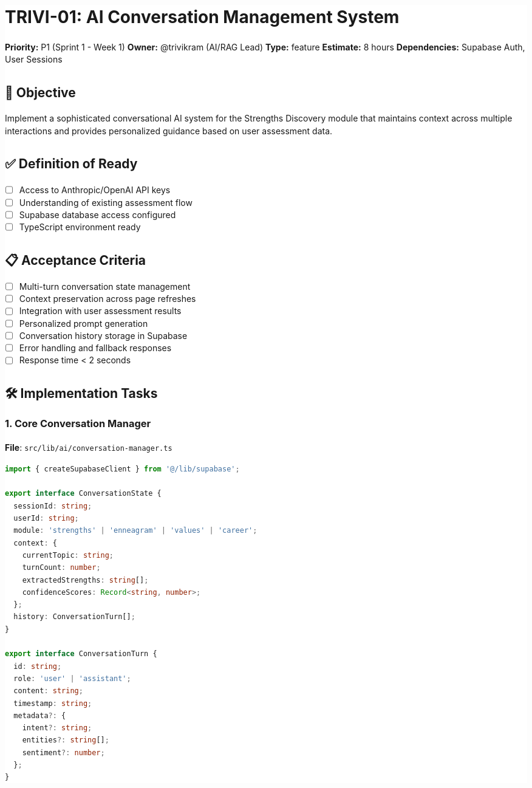 # TRIVI-01: AI Conversation Management System

**Priority:** P1 (Sprint 1 - Week 1)
**Owner:** @trivikram (AI/RAG Lead)
**Type:** feature
**Estimate:** 8 hours
**Dependencies:** Supabase Auth, User Sessions

## 🎯 Objective
Implement a sophisticated conversational AI system for the Strengths Discovery module that maintains context across multiple interactions and provides personalized guidance based on user assessment data.

## ✅ Definition of Ready
- [ ] Access to Anthropic/OpenAI API keys
- [ ] Understanding of existing assessment flow
- [ ] Supabase database access configured
- [ ] TypeScript environment ready

## 📋 Acceptance Criteria
- [ ] Multi-turn conversation state management
- [ ] Context preservation across page refreshes
- [ ] Integration with user assessment results
- [ ] Personalized prompt generation
- [ ] Conversation history storage in Supabase
- [ ] Error handling and fallback responses
- [ ] Response time < 2 seconds

## 🛠️ Implementation Tasks

### 1. Core Conversation Manager
**File**: `src/lib/ai/conversation-manager.ts`

```typescript
import { createSupabaseClient } from '@/lib/supabase';

export interface ConversationState {
  sessionId: string;
  userId: string;
  module: 'strengths' | 'enneagram' | 'values' | 'career';
  context: {
    currentTopic: string;
    turnCount: number;
    extractedStrengths: string[];
    confidenceScores: Record<string, number>;
  };
  history: ConversationTurn[];
}

export interface ConversationTurn {
  id: string;
  role: 'user' | 'assistant';
  content: string;
  timestamp: string;
  metadata?: {
    intent?: string;
    entities?: string[];
    sentiment?: number;
  };
}
```